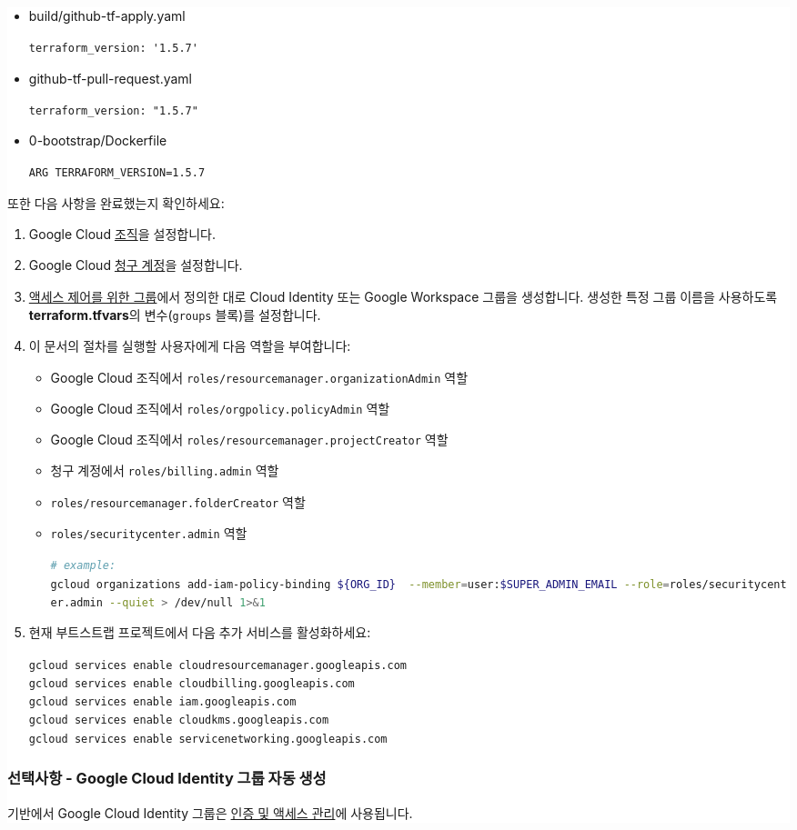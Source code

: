- build/github-tf-apply.yaml

   ```
   terraform_version: '1.5.7'
   ```

- github-tf-pull-request.yaml

   ```
   terraform_version: "1.5.7"
   ```

- 0-bootstrap/Dockerfile

   ```
   ARG TERRAFORM_VERSION=1.5.7
   ```

또한 다음 사항을 완료했는지 확인하세요:

1. Google Cloud
   [조직](https://cloud.google.com/resource-manager/docs/creating-managing-organization)을 설정합니다.
1. Google Cloud
   [청구 계정](https://cloud.google.com/billing/docs/how-to/manage-billing-account)을 설정합니다.
1. [액세스 제어를 위한 그룹](https://cloud.google.com/architecture/security-foundations/authentication-authorization#groups_for_access_control)에서 정의한 대로 Cloud Identity 또는 Google Workspace 그룹을 생성합니다.
생성한 특정 그룹 이름을 사용하도록 **terraform.tfvars**의 변수(`groups` 블록)를 설정합니다.
1. 이 문서의 절차를 실행할 사용자에게 다음 역할을 부여합니다:
   - Google Cloud 조직에서 `roles/resourcemanager.organizationAdmin` 역할
   - Google Cloud 조직에서 `roles/orgpolicy.policyAdmin` 역할
   - Google Cloud 조직에서 `roles/resourcemanager.projectCreator` 역할
   - 청구 계정에서 `roles/billing.admin` 역할
   - `roles/resourcemanager.folderCreator` 역할
   - `roles/securitycenter.admin` 역할

     ```bash
     # example:
     gcloud organizations add-iam-policy-binding ${ORG_ID}  --member=user:$SUPER_ADMIN_EMAIL --role=roles/securitycenter.admin --quiet > /dev/null 1>&1
     ```

1. 현재 부트스트랩 프로젝트에서 다음 추가 서비스를 활성화하세요:

     ```bash
     gcloud services enable cloudresourcemanager.googleapis.com
     gcloud services enable cloudbilling.googleapis.com
     gcloud services enable iam.googleapis.com
     gcloud services enable cloudkms.googleapis.com
     gcloud services enable servicenetworking.googleapis.com
     ```

### 선택사항 - Google Cloud Identity 그룹 자동 생성

기반에서 Google Cloud Identity 그룹은 [인증 및 액세스 관리](https://cloud.google.com/architecture/security-foundations/authentication-authorization)에 사용됩니다.
